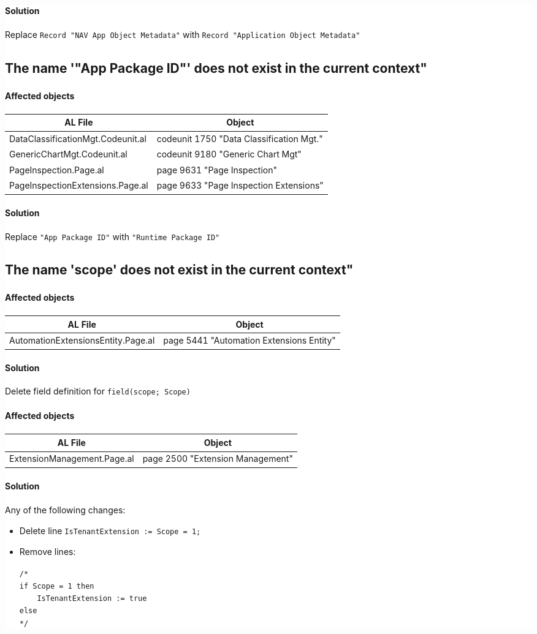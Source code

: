 #### Solution

Replace `Record "NAV App Object Metadata"` with `Record "Application Object Metadata"` 
  

## The name '\"App Package ID\"' does not exist in the current context"

#### Affected objects

|AL File|Object|
|---------------------|--------------|
|DataClassificationMgt.Codeunit.al| codeunit 1750 "Data Classification Mgt."|
|GenericChartMgt.Codeunit.al | codeunit 9180 "Generic Chart Mgt"|
|PageInspection.Page.al |page 9631 "Page Inspection"|
|PageInspectionExtensions.Page.al|page 9633 "Page Inspection Extensions"|
 
#### Solution

Replace `"App Package ID"` with `"Runtime Package ID"`
 
## The name 'scope' does not exist in the current context" 
 
#### Affected objects

|AL File|Object|
|---------------------|--------------|
|AutomationExtensionsEntity.Page.al| page 5441 "Automation Extensions Entity"|

#### Solution 

Delete field definition for `field(scope; Scope)`
 
#### Affected objects

|AL File|Object|
|---------------------|--------------|
|ExtensionManagement.Page.al| page 2500 "Extension Management"|

#### Solution

Any of the following changes:

- Delete line `IsTenantExtension := Scope = 1;`

- Remove lines:

    ```
    /*
    if Scope = 1 then
        IsTenantExtension := true
    else
    */
    ```
